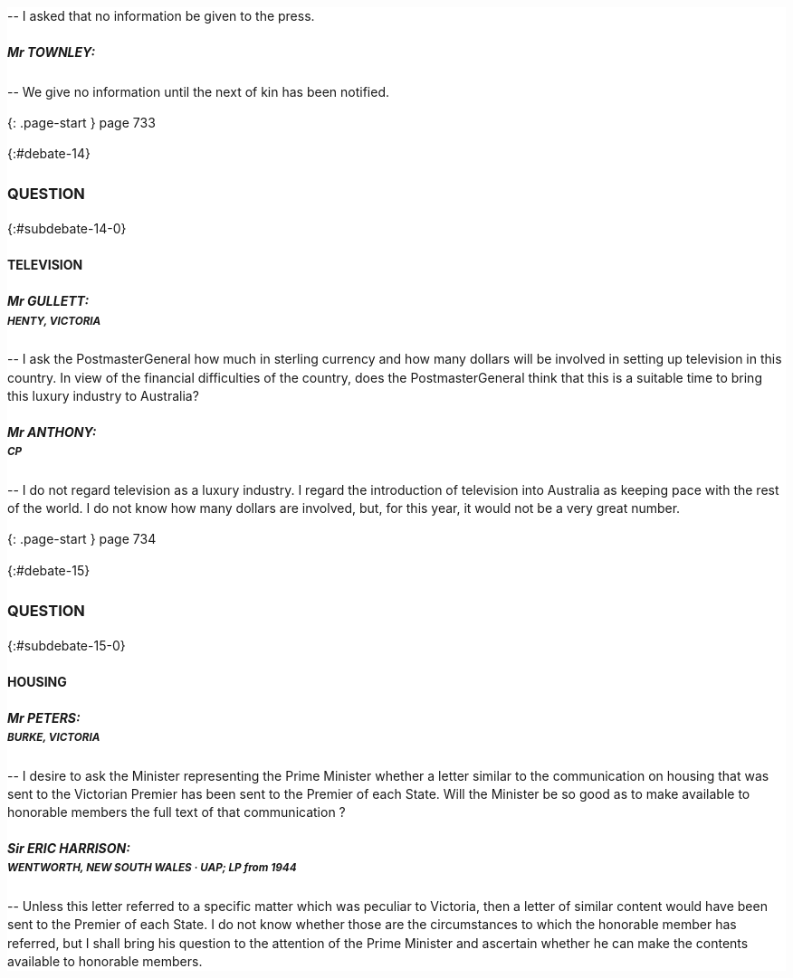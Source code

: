 -- I asked that no information be given to the press. 

##### Mr TOWNLEY:

-- We give no information until the next of kin has been notified. 

{: .page-start }
page 733

{:#debate-14}
### QUESTION

{:#subdebate-14-0}
#### TELEVISION

##### Mr GULLETT:<br><small class="text-muted">HENTY, VICTORIA</small>

-- I ask the PostmasterGeneral how much in sterling currency and how many dollars will be involved in setting up television in this country. In view of the financial difficulties of the country, does the PostmasterGeneral think that this is a suitable time to bring this luxury industry to Australia? 

##### Mr ANTHONY:<br><small class="text-muted">CP</small>

-- I do not regard television as a luxury industry. I regard the introduction of television into Australia as keeping pace with the rest of the world. I do not know how many dollars are involved, but, for this year, it would not be a very great number. 

{: .page-start }
page 734

{:#debate-15}
### QUESTION

{:#subdebate-15-0}
#### HOUSING

##### Mr PETERS:<br><small class="text-muted">BURKE, VICTORIA</small>

-- I desire to ask the Minister representing the Prime Minister whether a letter similar to the communication on housing that was sent to the Victorian Premier has been sent to the Premier of each State. Will the Minister be so good as to make available to honorable members the full text of that communication ? 

##### Sir ERIC HARRISON:<br><small class="text-muted">WENTWORTH, NEW SOUTH WALES &middot; UAP; LP from 1944</small>

-- Unless this letter referred to a specific matter which was peculiar to Victoria, then a letter of similar content would have been sent to the Premier of each State. I do not know whether those are the circumstances to which the honorable member has referred, but I shall bring his question to the attention of the Prime Minister and ascertain whether he can make the contents available to honorable members. 
